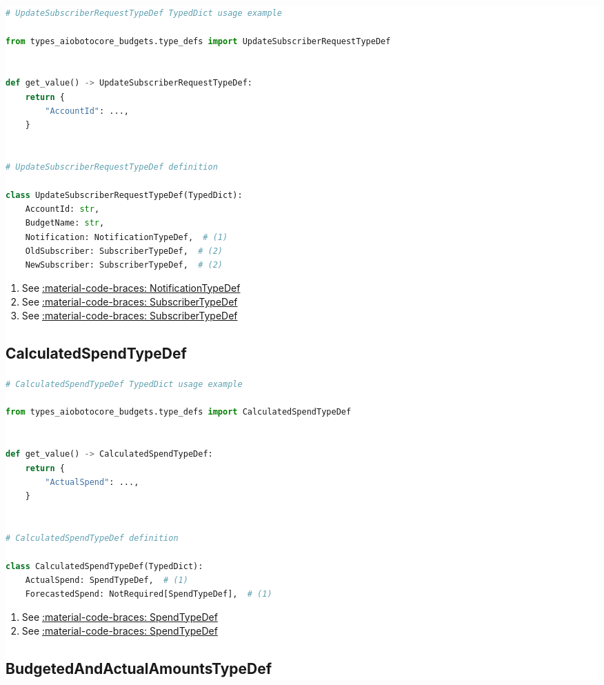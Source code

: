 ```python
# UpdateSubscriberRequestTypeDef TypedDict usage example

from types_aiobotocore_budgets.type_defs import UpdateSubscriberRequestTypeDef


def get_value() -> UpdateSubscriberRequestTypeDef:
    return {
        "AccountId": ...,
    }


# UpdateSubscriberRequestTypeDef definition

class UpdateSubscriberRequestTypeDef(TypedDict):
    AccountId: str,
    BudgetName: str,
    Notification: NotificationTypeDef,  # (1)
    OldSubscriber: SubscriberTypeDef,  # (2)
    NewSubscriber: SubscriberTypeDef,  # (2)
```

1. See [:material-code-braces: NotificationTypeDef](./type_defs.md#notificationtypedef)
2. See [:material-code-braces: SubscriberTypeDef](./type_defs.md#subscribertypedef)
3. See [:material-code-braces: SubscriberTypeDef](./type_defs.md#subscribertypedef)

## CalculatedSpendTypeDef

```python
# CalculatedSpendTypeDef TypedDict usage example

from types_aiobotocore_budgets.type_defs import CalculatedSpendTypeDef


def get_value() -> CalculatedSpendTypeDef:
    return {
        "ActualSpend": ...,
    }


# CalculatedSpendTypeDef definition

class CalculatedSpendTypeDef(TypedDict):
    ActualSpend: SpendTypeDef,  # (1)
    ForecastedSpend: NotRequired[SpendTypeDef],  # (1)
```

1. See [:material-code-braces: SpendTypeDef](./type_defs.md#spendtypedef)
2. See [:material-code-braces: SpendTypeDef](./type_defs.md#spendtypedef)

## BudgetedAndActualAmountsTypeDef
